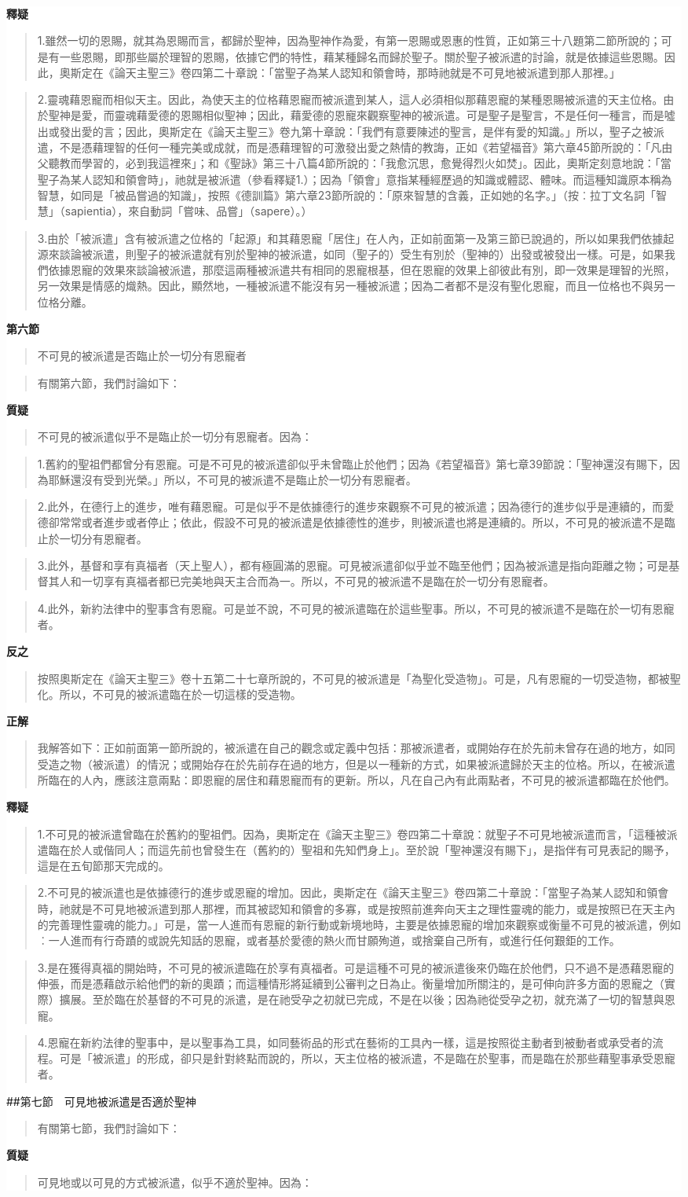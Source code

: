 **釋疑**
>1.雖然一切的恩賜，就其為恩賜而言，都歸於聖神，因為聖神作為愛，有第一恩賜或恩惠的性質，正如第三十八題第二節所說的；可是有一些恩賜，即那些屬於理智的恩賜，依據它們的特性，藉某種歸名而歸於聖子。關於聖子被派遣的討論，就是依據這些恩賜。因此，奧斯定在《論天主聖三》卷四第二十章說：「當聖子為某人認知和領會時，那時祂就是不可見地被派遣到那人那裡。」

>2.靈魂藉恩寵而相似天主。因此，為使天主的位格藉恩寵而被派遣到某人，這人必須相似那藉恩寵的某種恩賜被派遣的天主位格。由於聖神是愛，而靈魂藉愛德的恩賜相似聖神；因此，藉愛德的恩寵來觀察聖神的被派遣。可是聖子是聖言，不是任何一種言，而是噓出或發出愛的言；因此，奧斯定在《論天主聖三》卷九第十章說：「我們有意要陳述的聖言，是伴有愛的知識。」所以，聖子之被派遣，不是憑藉理智的任何一種完美或成就，而是憑藉理智的可激發出愛之熱情的教誨，正如《若望福音》第六章45節所說的：「凡由父聽教而學習的，必到我這裡來」；和《聖詠》第三十八篇4節所說的：「我愈沉思，愈覺得烈火如焚」。因此，奧斯定刻意地說：「當聖子為某人認知和領會時」，祂就是被派遣（參看釋疑1.）；因為「領會」意指某種經歷過的知識或體認、體味。而這種知識原本稱為智慧，如同是「被品嘗過的知識」，按照《德訓篇》第六章23節所說的：「原來智慧的含義，正如她的名字。」（按︰拉丁文名詞「智慧」（sapientia），來自動詞「嘗味、品嘗」（sapere）。）

>3.由於「被派遣」含有被派遣之位格的「起源」和其藉恩寵「居住」在人內，正如前面第一及第三節已說過的，所以如果我們依據起源來談論被派遣，則聖子的被派遣就有別於聖神的被派遣，如同（聖子的）受生有別於（聖神的）出發或被發出一樣。可是，如果我們依據恩寵的效果來談論被派遣，那麼這兩種被派遣共有相同的恩寵根基，但在恩寵的效果上卻彼此有別，即一效果是理智的光照，另一效果是情感的熾熱。因此，顯然地，一種被派遣不能沒有另一種被派遣；因為二者都不是沒有聖化恩寵，而且一位格也不與另一位格分離。

**第六節**
>不可見的被派遣是否臨止於一切分有恩寵者

>有關第六節，我們討論如下：

**質疑**
>不可見的被派遣似乎不是臨止於一切分有恩寵者。因為：

>1.舊約的聖祖們都曾分有恩寵。可是不可見的被派遣卻似乎未曾臨止於他們；因為《若望福音》第七章39節說：「聖神還沒有賜下，因為耶穌還沒有受到光榮。」所以，不可見的被派遣不是臨止於一切分有恩寵者。

>2.此外，在德行上的進步，唯有藉恩寵。可是似乎不是依據德行的進步來觀察不可見的被派遣；因為德行的進步似乎是連續的，而愛德卻常常或者進步或者停止；依此，假設不可見的被派遣是依據德性的進步，則被派遣也將是連續的。所以，不可見的被派遣不是臨止於一切分有恩寵者。

>3.此外，基督和享有真福者（天上聖人），都有極圓滿的恩寵。可見被派遣卻似乎並不臨至他們；因為被派遣是指向距離之物；可是基督其人和一切享有真福者都已完美地與天主合而為一。所以，不可見的被派遣不是臨在於一切分有恩寵者。

>4.此外，新約法律中的聖事含有恩寵。可是並不說，不可見的被派遣臨在於這些聖事。所以，不可見的被派遣不是臨在於一切有恩寵者。

**反之**
>按照奧斯定在《論天主聖三》卷十五第二十七章所說的，不可見的被派遣是「為聖化受造物」。可是，凡有恩寵的一切受造物，都被聖化。所以，不可見的被派遣臨在於一切這樣的受造物。

**正解**
>我解答如下：正如前面第一節所說的，被派遣在自己的觀念或定義中包括：那被派遣者，或開始存在於先前未曾存在過的地方，如同受造之物（被派遣）的情況；或開始存在於先前存在過的地方，但是以一種新的方式，如果被派遣歸於天主的位格。所以，在被派遣所臨在的人內，應該注意兩點：即恩寵的居住和藉恩寵而有的更新。所以，凡在自己內有此兩點者，不可見的被派遣都臨在於他們。

**釋疑**
>1.不可見的被派遣曾臨在於舊約的聖祖們。因為，奧斯定在《論天主聖三》卷四第二十章說：就聖子不可見地被派遣而言，「這種被派遣臨在於人或偕同人；而這先前也曾發生在（舊約的）聖祖和先知們身上」。至於說「聖神還沒有賜下」，是指伴有可見表記的賜予，這是在五旬節那天完成的。

>2.不可見的被派遣也是依據德行的進步或恩寵的增加。因此，奧斯定在《論天主聖三》卷四第二十章說：「當聖子為某人認知和領會時，祂就是不可見地被派遣到那人那裡，而其被認知和領會的多寡，或是按照前進奔向天主之理性靈魂的能力，或是按照已在天主內的完善理性靈魂的能力。」可是，當一人進而有恩寵的新行動或新境地時，主要是依據恩寵的增加來觀察或衡量不可見的被派遣，例如︰一人進而有行奇蹟的或說先知話的恩寵，或者基於愛德的熱火而甘願殉道，或捨棄自己所有，或進行任何艱鉅的工作。

>3.是在獲得真福的開始時，不可見的被派遣臨在於享有真福者。可是這種不可見的被派遣後來仍臨在於他們，只不過不是憑藉恩寵的伸張，而是憑藉啟示給他們的新的奧蹟；而這種情形將延續到公審判之日為止。衡量增加所關注的，是可伸向許多方面的恩寵之（實際）擴展。至於臨在於基督的不可見的派遣，是在祂受孕之初就已完成，不是在以後；因為祂從受孕之初，就充滿了一切的智慧與恩寵。

>4.恩寵在新約法律的聖事中，是以聖事為工具，如同藝術品的形式在藝術的工具內一樣，這是按照從主動者到被動者或承受者的流程。可是「被派遣」的形成，卻只是針對終點而說的，所以，天主位格的被派遣，不是臨在於聖事，而是臨在於那些藉聖事承受恩寵者。

##第七節　可見地被派遣是否適於聖神
>有關第七節，我們討論如下：

**質疑**
>可見地或以可見的方式被派遣，似乎不適於聖神。因為：

